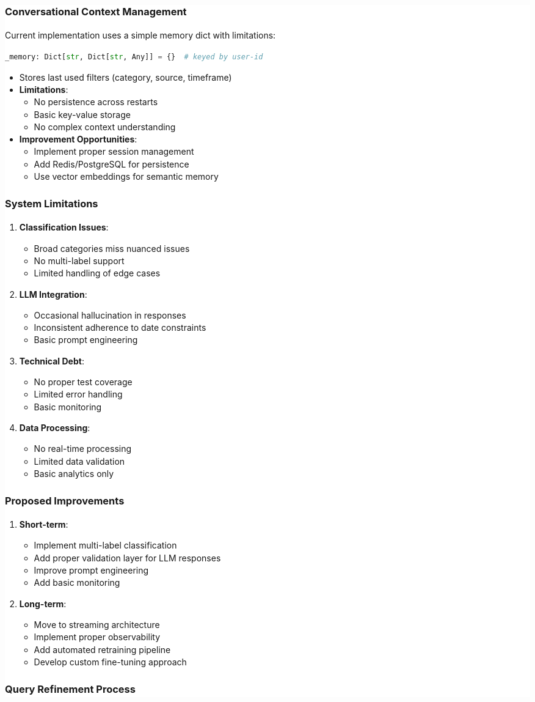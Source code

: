 ### Conversational Context Management

Current implementation uses a simple memory dict with limitations:

```python
_memory: Dict[str, Dict[str, Any]] = {}  # keyed by user-id
```

- Stores last used filters (category, source, timeframe)
- **Limitations**:
  - No persistence across restarts
  - Basic key-value storage
  - No complex context understanding
- **Improvement Opportunities**:
  - Implement proper session management
  - Add Redis/PostgreSQL for persistence
  - Use vector embeddings for semantic memory

### System Limitations

1. **Classification Issues**:
   - Broad categories miss nuanced issues
   - No multi-label support
   - Limited handling of edge cases

2. **LLM Integration**:
   - Occasional hallucination in responses
   - Inconsistent adherence to date constraints
   - Basic prompt engineering

3. **Technical Debt**:
   - No proper test coverage
   - Limited error handling
   - Basic monitoring

4. **Data Processing**:
   - No real-time processing
   - Limited data validation
   - Basic analytics only

### Proposed Improvements

1. **Short-term**:
   - Implement multi-label classification
   - Add proper validation layer for LLM responses
   - Improve prompt engineering
   - Add basic monitoring

2. **Long-term**:
   - Move to streaming architecture
   - Implement proper observability
   - Add automated retraining pipeline
   - Develop custom fine-tuning approach

### Query Refinement Process
